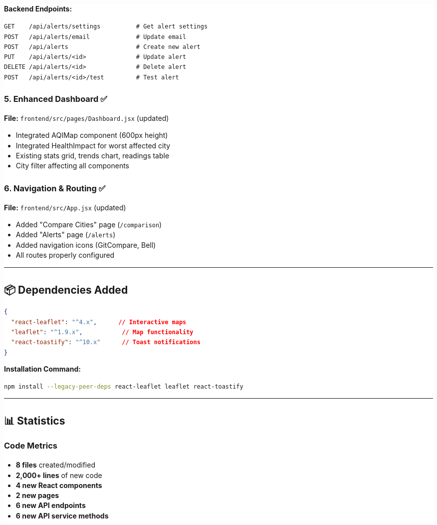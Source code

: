 **Backend Endpoints:**
```
GET    /api/alerts/settings          # Get alert settings
POST   /api/alerts/email             # Update email
POST   /api/alerts                   # Create new alert
PUT    /api/alerts/<id>              # Update alert
DELETE /api/alerts/<id>              # Delete alert
POST   /api/alerts/<id>/test         # Test alert
```

### 5. **Enhanced Dashboard** ✅
**File:** `frontend/src/pages/Dashboard.jsx` (updated)
- Integrated AQIMap component (600px height)
- Integrated HealthImpact for worst affected city
- Existing stats grid, trends chart, readings table
- City filter affecting all components

### 6. **Navigation & Routing** ✅
**File:** `frontend/src/App.jsx` (updated)
- Added "Compare Cities" page (`/comparison`)
- Added "Alerts" page (`/alerts`)
- Added navigation icons (GitCompare, Bell)
- All routes properly configured

---

## 📦 Dependencies Added

```json
{
  "react-leaflet": "^4.x",      // Interactive maps
  "leaflet": "^1.9.x",           // Map functionality
  "react-toastify": "^10.x"      // Toast notifications
}
```

**Installation Command:**
```bash
npm install --legacy-peer-deps react-leaflet leaflet react-toastify
```

---

## 📊 Statistics

### Code Metrics
- **8 files** created/modified
- **2,000+ lines** of new code
- **4 new React components**
- **2 new pages**
- **6 new API endpoints**
- **6 new API service methods**
